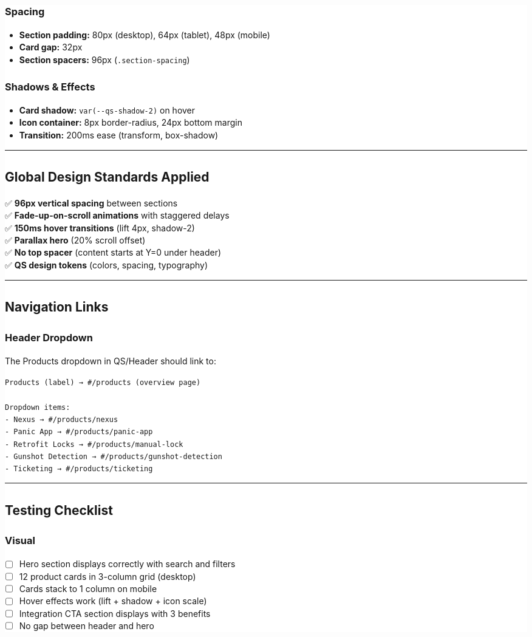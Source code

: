 ### Spacing
- **Section padding:** 80px (desktop), 64px (tablet), 48px (mobile)
- **Card gap:** 32px
- **Section spacers:** 96px (`.section-spacing`)

### Shadows & Effects
- **Card shadow:** `var(--qs-shadow-2)` on hover
- **Icon container:** 8px border-radius, 24px bottom margin
- **Transition:** 200ms ease (transform, box-shadow)

---

## Global Design Standards Applied

✅ **96px vertical spacing** between sections  
✅ **Fade-up-on-scroll animations** with staggered delays  
✅ **150ms hover transitions** (lift 4px, shadow-2)  
✅ **Parallax hero** (20% scroll offset)  
✅ **No top spacer** (content starts at Y=0 under header)  
✅ **QS design tokens** (colors, spacing, typography)  

---

## Navigation Links

### Header Dropdown
The Products dropdown in QS/Header should link to:
```
Products (label) → #/products (overview page)

Dropdown items:
- Nexus → #/products/nexus
- Panic App → #/products/panic-app
- Retrofit Locks → #/products/manual-lock
- Gunshot Detection → #/products/gunshot-detection
- Ticketing → #/products/ticketing
```

---

## Testing Checklist

### Visual
- [ ] Hero section displays correctly with search and filters
- [ ] 12 product cards in 3-column grid (desktop)
- [ ] Cards stack to 1 column on mobile
- [ ] Hover effects work (lift + shadow + icon scale)
- [ ] Integration CTA section displays with 3 benefits
- [ ] No gap between header and hero
